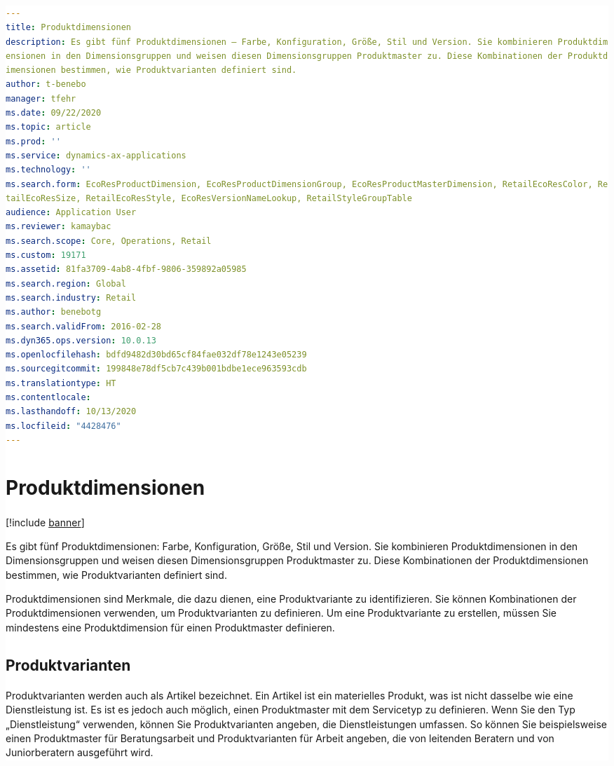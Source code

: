 ```yaml
---
title: Produktdimensionen
description: Es gibt fünf Produktdimensionen – Farbe, Konfiguration, Größe, Stil und Version. Sie kombinieren Produktdimensionen in den Dimensionsgruppen und weisen diesen Dimensionsgruppen Produktmaster zu. Diese Kombinationen der Produktdimensionen bestimmen, wie Produktvarianten definiert sind.
author: t-benebo
manager: tfehr
ms.date: 09/22/2020
ms.topic: article
ms.prod: ''
ms.service: dynamics-ax-applications
ms.technology: ''
ms.search.form: EcoResProductDimension, EcoResProductDimensionGroup, EcoResProductMasterDimension, RetailEcoResColor, RetailEcoResSize, RetailEcoResStyle, EcoResVersionNameLookup, RetailStyleGroupTable
audience: Application User
ms.reviewer: kamaybac
ms.search.scope: Core, Operations, Retail
ms.custom: 19171
ms.assetid: 81fa3709-4ab8-4fbf-9806-359892a05985
ms.search.region: Global
ms.search.industry: Retail
ms.author: benebotg
ms.search.validFrom: 2016-02-28
ms.dyn365.ops.version: 10.0.13
ms.openlocfilehash: bdfd9482d30bd65cf84fae032df78e1243e05239
ms.sourcegitcommit: 199848e78df5cb7c439b001bdbe1ece963593cdb
ms.translationtype: HT
ms.contentlocale: 
ms.lasthandoff: 10/13/2020
ms.locfileid: "4428476"
---
```

# <a name="product-dimensions"></a>Produktdimensionen

[!include [banner](../includes/banner.md)]

Es gibt fünf Produktdimensionen: Farbe, Konfiguration, Größe, Stil und Version. Sie kombinieren Produktdimensionen in den Dimensionsgruppen und weisen diesen Dimensionsgruppen Produktmaster zu. Diese Kombinationen der Produktdimensionen bestimmen, wie Produktvarianten definiert sind.

Produktdimensionen sind Merkmale, die dazu dienen, eine Produktvariante zu identifizieren. Sie können Kombinationen der Produktdimensionen verwenden, um Produktvarianten zu definieren. Um eine Produktvariante zu erstellen, müssen Sie mindestens eine Produktdimension für einen Produktmaster definieren.

## <a name="product-variants"></a>Produktvarianten

Produktvarianten werden auch als Artikel bezeichnet. Ein Artikel ist ein materielles Produkt, was ist nicht dasselbe wie eine Dienstleistung ist. Es ist es jedoch auch möglich, einen Produktmaster mit dem Servicetyp zu definieren. Wenn Sie den Typ „Dienstleistung“ verwenden, können Sie Produktvarianten angeben, die Dienstleistungen umfassen. So können Sie beispielsweise einen Produktmaster für Beratungsarbeit und Produktvarianten für Arbeit angeben, die von leitenden Beratern und von Juniorberatern ausgeführt wird.
